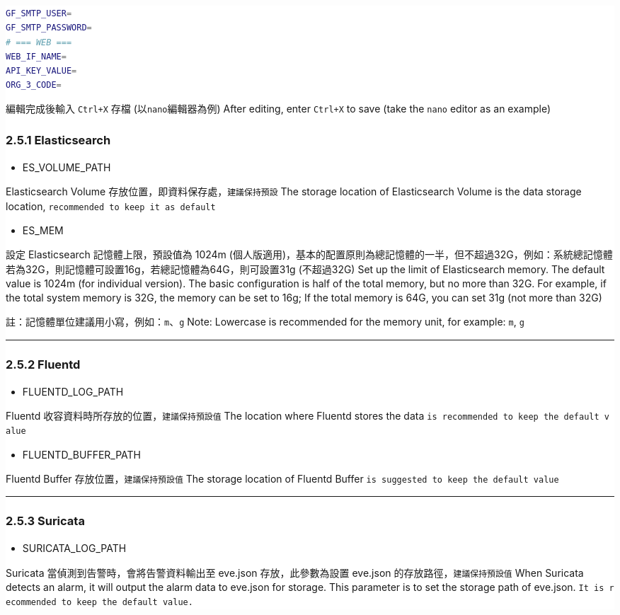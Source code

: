 ```bash
GF_SMTP_USER=
GF_SMTP_PASSWORD=
# === WEB ===
WEB_IF_NAME=
API_KEY_VALUE=
ORG_3_CODE=
```

編輯完成後輸入 `Ctrl+X` 存檔 (以`nano`編輯器為例) After editing, enter `Ctrl+X` to save (take the `nano` editor as an example)

### 2.5.1 Elasticsearch

- ES_VOLUME_PATH

Elasticsearch Volume 存放位置，即資料保存處，`建議保持預設` 
The storage location of Elasticsearch Volume is the data storage location, `recommended to keep it as default`

- ES_MEM

設定 Elasticsearch 記憶體上限，預設值為 1024m (個人版適用)，基本的配置原則為總記憶體的一半，但不超過32G，例如：系統總記憶體若為32G，則記憶體可設置16g，若總記憶體為64G，則可設置31g (不超過32G)
Set up the limit of Elasticsearch memory. The default value is 1024m (for individual version). The basic configuration is half of the total memory, but no more than 32G. For example, if the total system memory is 32G, the memory can be set to 16g; If the total memory is 64G, you can set 31g (not more than 32G)

註：記憶體單位建議用小寫，例如：`m`、`g` 
Note: Lowercase is recommended for the memory unit, for example: `m`, `g`


---

### 2.5.2 Fluentd


- FLUENTD_LOG_PATH

Fluentd 收容資料時所存放的位置，`建議保持預設值`
The location where Fluentd stores the data `is recommended to keep the default value`

- FLUENTD_BUFFER_PATH

Fluentd Buffer 存放位置，`建議保持預設值`
The storage location of Fluentd Buffer `is suggested to keep the default value`

---

### 2.5.3 Suricata

- SURICATA_LOG_PATH

Suricata 當偵測到告警時，會將告警資料輸出至 eve.json 存放，此參數為設置 eve.json 的存放路徑，`建議保持預設值`
When Suricata detects an alarm, it will output the alarm data to eve.json for storage. This parameter is to set the storage path of eve.json. `It is recommended to keep the default value.`
